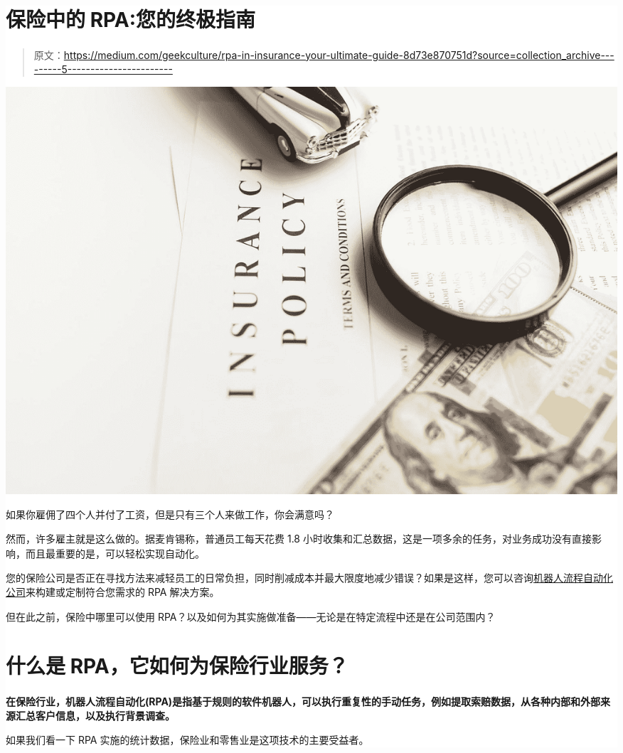 # 保险中的 RPA:您的终极指南

> 原文：<https://medium.com/geekculture/rpa-in-insurance-your-ultimate-guide-8d73e870751d?source=collection_archive---------5----------------------->

![](img/5b397836b10fbee886f72429c20f249e.png)

如果你雇佣了四个人并付了工资，但是只有三个人来做工作，你会满意吗？

然而，许多雇主就是这么做的。据麦肯锡称，普通员工每天花费 1.8 小时收集和汇总数据，这是一项多余的任务，对业务成功没有直接影响，而且最重要的是，可以轻松实现自动化。

您的保险公司是否正在寻找方法来减轻员工的日常负担，同时削减成本并最大限度地减少错误？如果是这样，您可以咨询[机器人流程自动化公司](https://itrexgroup.com/services/robotic-process-automation/)来构建或定制符合您需求的 RPA 解决方案。

但在此之前，保险中哪里可以使用 RPA？以及如何为其实施做准备——无论是在特定流程中还是在公司范围内？

# 什么是 RPA，它如何为保险行业服务？

**在保险行业，机器人流程自动化(RPA)是指基于规则的软件机器人，可以执行重复性的手动任务，例如提取索赔数据，从各种内部和外部来源汇总客户信息，以及执行背景调查。**

如果我们看一下 RPA 实施的统计数据，保险业和零售业是这项技术的主要受益者。

